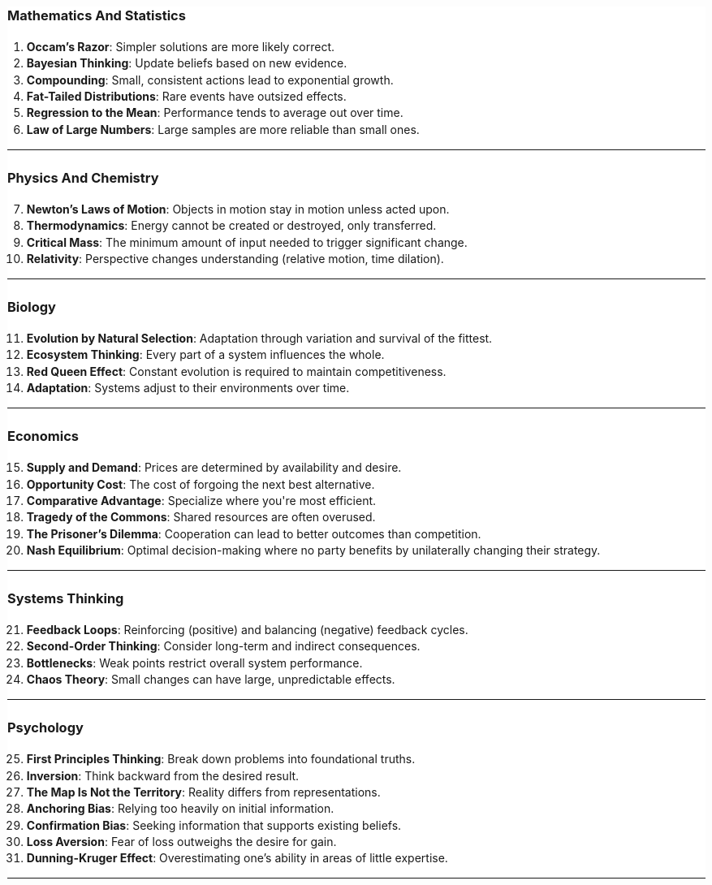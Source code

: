 
### **Mathematics And Statistics**
1. **Occam’s Razor**: Simpler solutions are more likely correct.
2. **Bayesian Thinking**: Update beliefs based on new evidence.
3. **Compounding**: Small, consistent actions lead to exponential growth.
4. **Fat-Tailed Distributions**: Rare events have outsized effects.
5. **Regression to the Mean**: Performance tends to average out over time.
6. **Law of Large Numbers**: Large samples are more reliable than small ones.

---

### **Physics And Chemistry**
7. **Newton’s Laws of Motion**: Objects in motion stay in motion unless acted upon.
8. **Thermodynamics**: Energy cannot be created or destroyed, only transferred.
9. **Critical Mass**: The minimum amount of input needed to trigger significant change.
10. **Relativity**: Perspective changes understanding (relative motion, time dilation).

---

### **Biology**
11. **Evolution by Natural Selection**: Adaptation through variation and survival of the fittest.
12. **Ecosystem Thinking**: Every part of a system influences the whole.
13. **Red Queen Effect**: Constant evolution is required to maintain competitiveness.
14. **Adaptation**: Systems adjust to their environments over time.

---

### **Economics**
15. **Supply and Demand**: Prices are determined by availability and desire.
16. **Opportunity Cost**: The cost of forgoing the next best alternative.
17. **Comparative Advantage**: Specialize where you're most efficient.
18. **Tragedy of the Commons**: Shared resources are often overused.
19. **The Prisoner’s Dilemma**: Cooperation can lead to better outcomes than competition.
20. **Nash Equilibrium**: Optimal decision-making where no party benefits by unilaterally changing their strategy.

---

### **Systems Thinking**
21. **Feedback Loops**: Reinforcing (positive) and balancing (negative) feedback cycles.
22. **Second-Order Thinking**: Consider long-term and indirect consequences.
23. **Bottlenecks**: Weak points restrict overall system performance.
24. **Chaos Theory**: Small changes can have large, unpredictable effects.

---

### **Psychology**
25. **First Principles Thinking**: Break down problems into foundational truths.
26. **Inversion**: Think backward from the desired result.
27. **The Map Is Not the Territory**: Reality differs from representations.
28. **Anchoring Bias**: Relying too heavily on initial information.
29. **Confirmation Bias**: Seeking information that supports existing beliefs.
30. **Loss Aversion**: Fear of loss outweighs the desire for gain.
31. **Dunning-Kruger Effect**: Overestimating one’s ability in areas of little expertise.

---